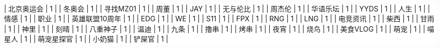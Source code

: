 | 北京奥运会 | 1 |
| 冬奥会 | 1 |
| 寻找MZ01 | 1 |
| 周董 | 1 |
| JAY | 1 |
| 无与伦比 | 1 |
| 周杰伦 | 1 |
| 华语乐坛 | 1 |
| YYDS | 1 |
| 人生 | 1 |
| 情感 | 1 |
| 职业 | 1 |
| 英雄联盟10周年 | 1 |
| EDG | 1 |
| WE | 1 |
| S11 | 1 |
| FPX | 1 |
| RNG | 1 |
| LNG | 1 |
| 电竞资讯 | 1 |
| 柴西 | 1 |
| 甘雨 | 1 |
| 神里 | 1 |
| 刻晴 | 1 |
| 八重神子 | 1 |
| 温迪 | 1 |
| 九条 | 1 |
| 撸串 | 1 |
| 烤串 | 1 |
| 夜宵 | 1 |
| 烧鸟 | 1 |
| 美食VLOG | 1 |
| 萌宠 | 1 |
| 喵星人 | 1 |
| 萌宠星探官 | 1 |
| 小奶猫 | 1 |
| 铲屎官 | 1 |